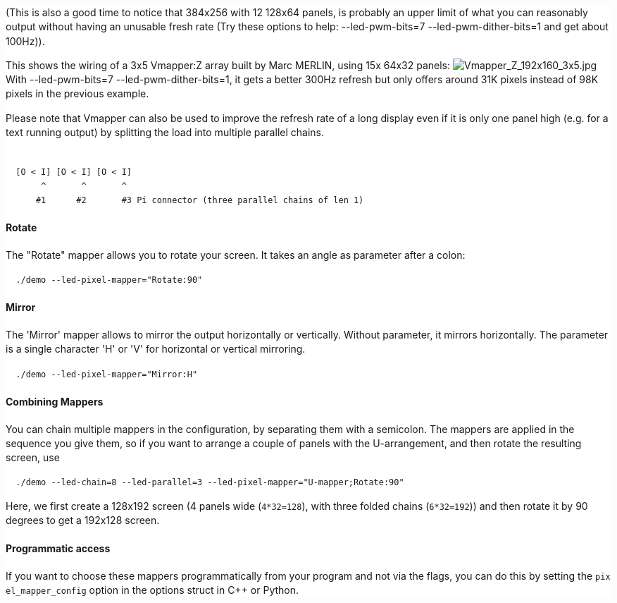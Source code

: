  (This is also a good time to notice that 384x256 with 12 128x64 panels, is probably an
upper limit of what you can reasonably output without having an unusable fresh
rate (Try these options to help: --led-pwm-bits=7 --led-pwm-dither-bits=1 and get about 100Hz)).

This shows the wiring of a 3x5 Vmapper:Z array built by Marc MERLIN, using 15x 64x32 panels:
![Vmapper_Z_192x160_3x5.jpg](../img/Vmapper_Z_192x160_3x5.jpg)
With --led-pwm-bits=7 --led-pwm-dither-bits=1, it gets a better 300Hz refresh
but only offers around 31K pixels instead of 98K pixels in the previous example.

Please note that Vmapper can also be used to improve the refresh rate of a long
display even if it is only one panel high (e.g. for a text running output) by
splitting the load into multiple parallel chains.

```

  [O < I] [O < I] [O < I]
       ^       ^       ^
      #1      #2       #3 Pi connector (three parallel chains of len 1)
```

#### Rotate

The "Rotate" mapper allows you to rotate your screen. It takes an angle
as parameter after a colon:

```
  ./demo --led-pixel-mapper="Rotate:90"
```

#### Mirror

The 'Mirror' mapper allows to mirror the output horizontally or vertically.
Without parameter, it mirrors horizontally. The parameter is a single character
'H' or 'V' for horizontal or vertical mirroring.

```
  ./demo --led-pixel-mapper="Mirror:H"
```

#### Combining Mappers

You can chain multiple mappers in the configuration, by separating them
with a semicolon. The mappers are applied in the sequence you give them, so
if you want to arrange a couple of panels with the U-arrangement, and then
rotate the resulting screen, use

```
  ./demo --led-chain=8 --led-parallel=3 --led-pixel-mapper="U-mapper;Rotate:90"
```

Here, we first create a 128x192 screen (4 panels wide (`4*32=128`),
with three folded chains (`6*32=192`)) and then rotate it by 90 degrees to
get a 192x128 screen.

#### Programmatic access

If you want to choose these mappers programmatically from your program and
not via the flags, you can do this by setting the `pixel_mapper_config` option
in the options struct in C++ or Python.


[run-vid]: ../img/running-vid.jpg
[git-submodules]: http://git-scm.com/book/en/Git-Tools-Submodules
[pixelpush]: https://github.com/hzeller/rpi-matrix-pixelpusher
[pp-vid]: ../img/pixelpusher-vid.jpg
[otf2bdf]: https://github.com/jirutka/otf2bdf